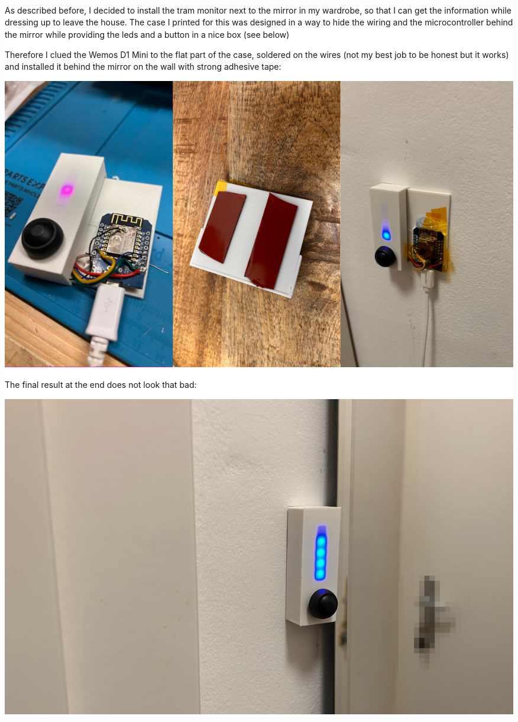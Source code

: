As described before, I decided to install the tram monitor next to the mirror in my wardrobe, so that I can get the information while dressing up to leave the house. The case I printed for this was designed in a way to hide the wiring and the microcontroller behind the mirror while providing the leds and a button in a nice box (see below)

Therefore I clued the Wemos D1 Mini to the flat part of the case, soldered on the wires (not my best job to be honest but it works) and installed it behind the mirror on the wall with strong adhesive tape:

![Tram Monitor assembly](/assets/images/tram-monitor/assembly/assembly.jpg)

The final result at the end does not look that bad:

![Tram Monitor final](/assets/images/tram-monitor/assembly/final.jpg)